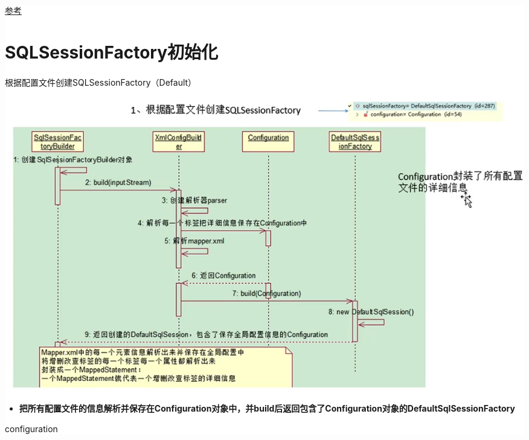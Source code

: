 [参考](https://www.cnblogs.com/scuury/p/10371246.html)

# SQLSessionFactory初始化

根据配置文件创建SQLSessionFactory（Default）

![](/static/2021-08-07-20-02-38.png)

* **把所有配置文件的信息解析并保存在Configuration对象中，并build后返回包含了Configuration对象的DefaultSqlSessionFactory**

configuration